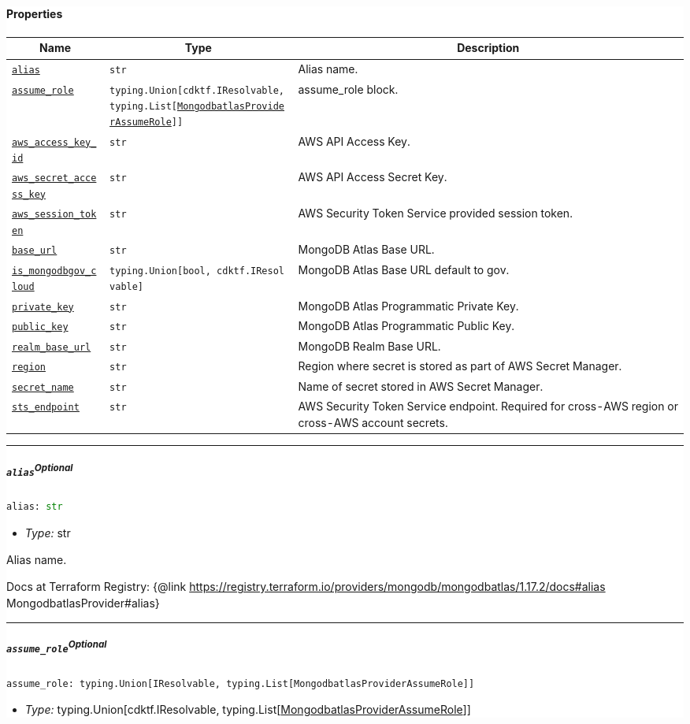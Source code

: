 #### Properties <a name="Properties" id="Properties"></a>

| **Name** | **Type** | **Description** |
| --- | --- | --- |
| <code><a href="#@cdktf/provider-mongodbatlas.provider.MongodbatlasProviderConfig.property.alias">alias</a></code> | <code>str</code> | Alias name. |
| <code><a href="#@cdktf/provider-mongodbatlas.provider.MongodbatlasProviderConfig.property.assumeRole">assume_role</a></code> | <code>typing.Union[cdktf.IResolvable, typing.List[<a href="#@cdktf/provider-mongodbatlas.provider.MongodbatlasProviderAssumeRole">MongodbatlasProviderAssumeRole</a>]]</code> | assume_role block. |
| <code><a href="#@cdktf/provider-mongodbatlas.provider.MongodbatlasProviderConfig.property.awsAccessKeyId">aws_access_key_id</a></code> | <code>str</code> | AWS API Access Key. |
| <code><a href="#@cdktf/provider-mongodbatlas.provider.MongodbatlasProviderConfig.property.awsSecretAccessKey">aws_secret_access_key</a></code> | <code>str</code> | AWS API Access Secret Key. |
| <code><a href="#@cdktf/provider-mongodbatlas.provider.MongodbatlasProviderConfig.property.awsSessionToken">aws_session_token</a></code> | <code>str</code> | AWS Security Token Service provided session token. |
| <code><a href="#@cdktf/provider-mongodbatlas.provider.MongodbatlasProviderConfig.property.baseUrl">base_url</a></code> | <code>str</code> | MongoDB Atlas Base URL. |
| <code><a href="#@cdktf/provider-mongodbatlas.provider.MongodbatlasProviderConfig.property.isMongodbgovCloud">is_mongodbgov_cloud</a></code> | <code>typing.Union[bool, cdktf.IResolvable]</code> | MongoDB Atlas Base URL default to gov. |
| <code><a href="#@cdktf/provider-mongodbatlas.provider.MongodbatlasProviderConfig.property.privateKey">private_key</a></code> | <code>str</code> | MongoDB Atlas Programmatic Private Key. |
| <code><a href="#@cdktf/provider-mongodbatlas.provider.MongodbatlasProviderConfig.property.publicKey">public_key</a></code> | <code>str</code> | MongoDB Atlas Programmatic Public Key. |
| <code><a href="#@cdktf/provider-mongodbatlas.provider.MongodbatlasProviderConfig.property.realmBaseUrl">realm_base_url</a></code> | <code>str</code> | MongoDB Realm Base URL. |
| <code><a href="#@cdktf/provider-mongodbatlas.provider.MongodbatlasProviderConfig.property.region">region</a></code> | <code>str</code> | Region where secret is stored as part of AWS Secret Manager. |
| <code><a href="#@cdktf/provider-mongodbatlas.provider.MongodbatlasProviderConfig.property.secretName">secret_name</a></code> | <code>str</code> | Name of secret stored in AWS Secret Manager. |
| <code><a href="#@cdktf/provider-mongodbatlas.provider.MongodbatlasProviderConfig.property.stsEndpoint">sts_endpoint</a></code> | <code>str</code> | AWS Security Token Service endpoint. Required for cross-AWS region or cross-AWS account secrets. |

---

##### `alias`<sup>Optional</sup> <a name="alias" id="@cdktf/provider-mongodbatlas.provider.MongodbatlasProviderConfig.property.alias"></a>

```python
alias: str
```

- *Type:* str

Alias name.

Docs at Terraform Registry: {@link https://registry.terraform.io/providers/mongodb/mongodbatlas/1.17.2/docs#alias MongodbatlasProvider#alias}

---

##### `assume_role`<sup>Optional</sup> <a name="assume_role" id="@cdktf/provider-mongodbatlas.provider.MongodbatlasProviderConfig.property.assumeRole"></a>

```python
assume_role: typing.Union[IResolvable, typing.List[MongodbatlasProviderAssumeRole]]
```

- *Type:* typing.Union[cdktf.IResolvable, typing.List[<a href="#@cdktf/provider-mongodbatlas.provider.MongodbatlasProviderAssumeRole">MongodbatlasProviderAssumeRole</a>]]
